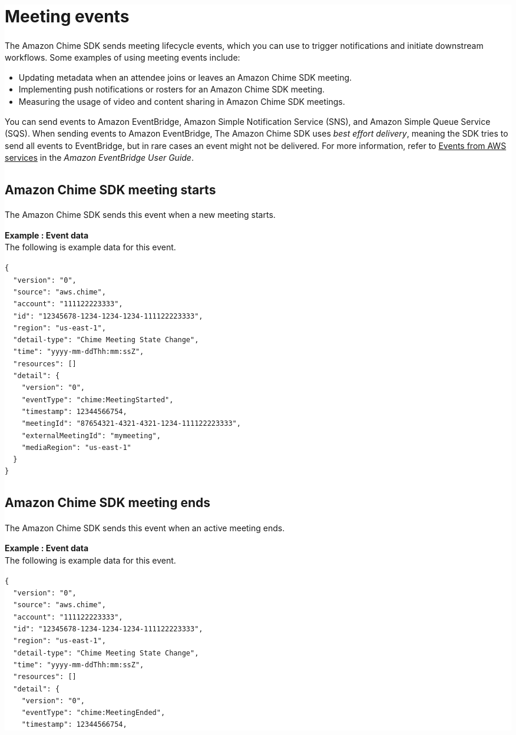 # Meeting events<a name="using-events"></a>

The Amazon Chime SDK sends meeting lifecycle events, which you can use to trigger notifications and initiate downstream workflows\. Some examples of using meeting events include: 
+ Updating metadata when an attendee joins or leaves an Amazon Chime SDK meeting\.
+ Implementing push notifications or rosters for an Amazon Chime SDK meeting\.
+ Measuring the usage of video and content sharing in Amazon Chime SDK meetings\.

You can send events to Amazon EventBridge, Amazon Simple Notification Service \(SNS\), and Amazon Simple Queue Service \(SQS\)\. When sending events to Amazon EventBridge, The Amazon Chime SDK uses *best effort delivery*, meaning the SDK tries to send all events to EventBridge, but in rare cases an event might not be delivered\. For more information, refer to [Events from AWS services](https://docs.aws.amazon.com/eventbridge/latest/userguide/eb-service-event.html) in the *Amazon EventBridge User Guide*\.

## Amazon Chime SDK meeting starts<a name="sdk-start-mtg"></a>

The Amazon Chime SDK sends this event when a new meeting starts\.

**Example : Event data**  
The following is example data for this event\.  

```
{
  "version": "0",
  "source": "aws.chime",
  "account": "111122223333",
  "id": "12345678-1234-1234-1234-111122223333",
  "region": "us-east-1",
  "detail-type": "Chime Meeting State Change",
  "time": "yyyy-mm-ddThh:mm:ssZ",
  "resources": []
  "detail": {
    "version": "0",
    "eventType": "chime:MeetingStarted",
    "timestamp": 12344566754,
    "meetingId": "87654321-4321-4321-1234-111122223333",
    "externalMeetingId": "mymeeting",
    "mediaRegion": "us-east-1"
  }
}
```

## Amazon Chime SDK meeting ends<a name="sdk-end-mtg"></a>

The Amazon Chime SDK sends this event when an active meeting ends\.

**Example : Event data**  
The following is example data for this event\.  

```
{
  "version": "0",
  "source": "aws.chime",
  "account": "111122223333",
  "id": "12345678-1234-1234-1234-111122223333",
  "region": "us-east-1",
  "detail-type": "Chime Meeting State Change",
  "time": "yyyy-mm-ddThh:mm:ssZ",
  "resources": []
  "detail": {
    "version": "0",
    "eventType": "chime:MeetingEnded",
    "timestamp": 12344566754,
```